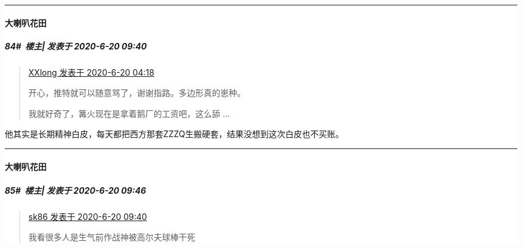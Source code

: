 
*****

####  大喇叭花田  
##### 84#         楼主| 发表于 2020-6-20 09:40



<blockquote><a href="httphttps://bbs.saraba1st.com/2b/forum.php?mod=redirect&amp;goto=findpost&amp;pid=47871452&amp;ptid=1942788" target="_blank">XXlong 发表于 2020-6-20 04:18</a>

开心，推特就可以随意骂了，谢谢指路。多边形真的崽种。

我就好奇了，篝火现在是拿着鹅厂的工资吧，这么舔 ...</blockquote>
他其实是长期精神白皮，每天都把西方那套ZZZQ生搬硬套，结果没想到这次白皮也不买账。







*****

####  大喇叭花田  
##### 85#         楼主| 发表于 2020-6-20 09:46



<blockquote><a href="httphttps://bbs.saraba1st.com/2b/forum.php?mod=redirect&amp;goto=findpost&amp;pid=47872547&amp;ptid=1942788" target="_blank">sk86 发表于 2020-6-20 09:40</a>

我看很多人是生气前作战神被高尔夫球棒干死


